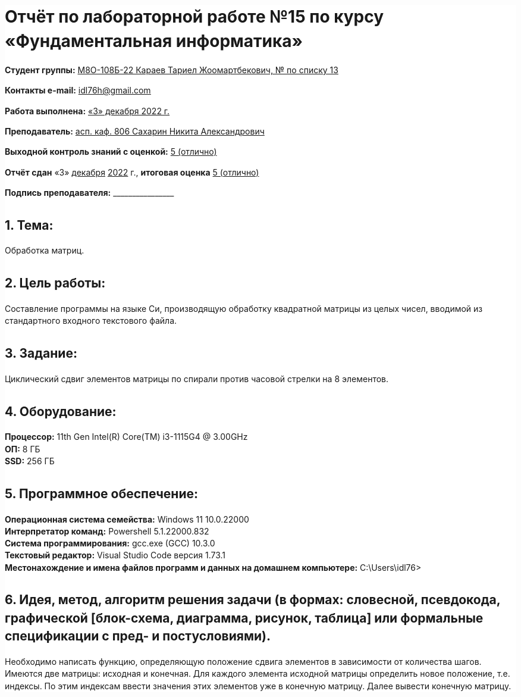 # Отчёт по лабораторной работе №15 по курсу «Фундаментальная информатика»

<b>Студент группы:</b> <ins>М8О-108Б-22 Караев Тариел Жоомартбекович, № по списку 13</ins>

<b>Контакты e-mail:</b> <ins>idl76h@gmail.com</ins>

<b>Работа выполнена:</b> <ins>«3» декабря 2022 г.</ins>

<b>Преподаватель:</b> <ins>асп. каф. 806 Сахарин Никита Александрович</ins>

<b>Выходной контроль знаний с оценкой:</b> <ins>5 (отлично)</ins>

<b>Отчёт сдан</b> «3» <ins>декабря</ins> <ins>2022</ins> г., <b>итоговая оценка</b> <ins>5 (отлично)</ins>

<b>Подпись преподавателя:</b> ________________


## 1. Тема:
Обработка матриц.

## 2. Цель работы:
Составление программы на языке Си, производящую обработку квадратной матрицы из целых чисел, вводимой из стандартного входного текстового файла.

## 3. Задание:
Циклический сдвиг элементов матрицы по спирали против часовой стрелки на 8 элементов.

## 4. Оборудование:
<b>Процессор:</b> 11th Gen Intel(R) Core(TM) i3-1115G4 @ 3.00GHz<br/>
<b>ОП:</b> 8 ГБ <br/>
<b>SSD:</b> 256 ГБ<br/>

## 5. Программное обеспечение:
<b>Операционная система семейства:</b> Windows 11 10.0.22000 <br/>
<b>Интерпретатор команд:</b> Powershell 5.1.22000.832 <br/>
<b>Система программирования:</b> gcc.exe (GCC) 10.3.0 <br/>
<b>Текстовый редактор:</b> Visual Studio Code версия 1.73.1 <br/>
<b>Местонахождение и имена файлов программ и данных на домашнем компьютере:</b> C:\Users\idl76> <br/>

## 6. Идея, метод, алгоритм решения задачи (в формах: словесной, псевдокода, графической [блок-схема, диаграмма, рисунок, таблица] или формальные спецификации с пред- и постусловиями).
Необходимо написать функцию, определяющую положение сдвига элементов в зависимости от количества шагов. Имеются две матрицы: исходная и конечная. Для каждого элемента исходной матрицы определить новое положение, т.е. индексы. По этим индексам ввести значения этих элементов уже в конечную матрицу. Далее вывести конечную матрицу.
